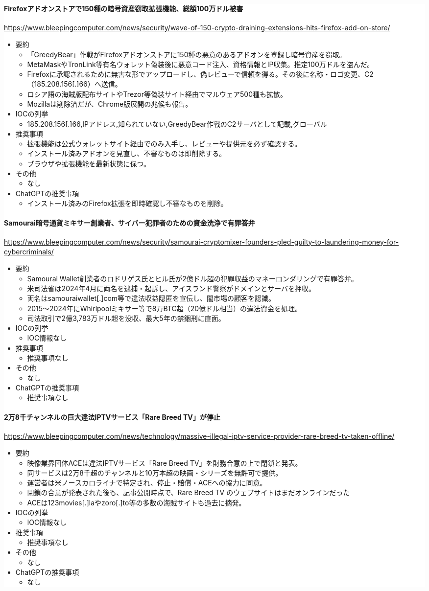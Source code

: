#### Firefoxアドオンストアで150種の暗号資産窃取拡張機能、総額100万ドル被害
https://www.bleepingcomputer.com/news/security/wave-of-150-crypto-draining-extensions-hits-firefox-add-on-store/

- 要約
    - 「GreedyBear」作戦がFirefoxアドオンストアに150種の悪意のあるアドオンを登録し暗号資産を窃取。
    - MetaMaskやTronLink等有名ウォレット偽装後に悪意コード注入、資格情報とIP収集。推定100万ドルを盗んだ。
    - Firefoxに承認されるために無害な形でアップロードし、偽レビューで信頼を得る。その後に名称・ロゴ変更、C2（185.208.156[.]66）へ送信。
    - ロシア語の海賊版配布サイトやTrezor等偽装サイト経由でマルウェア500種も拡散。
    - Mozillaは削除済だが、Chrome版展開の兆候も報告。
- IOCの列挙
    - 185.208.156[.]66,IPアドレス,知られていない,GreedyBear作戦のC2サーバとして記載,グローバル
- 推奨事項
    - 拡張機能は公式ウォレットサイト経由でのみ入手し、レビューや提供元を必ず確認する。
    - インストール済みアドオンを見直し、不審なものは即削除する。
    - ブラウザや拡張機能を最新状態に保つ。
- その他
    - なし
- ChatGPTの推奨事項
    - インストール済みのFirefox拡張を即時確認し不審なものを削除。

#### Samourai暗号通貨ミキサー創業者、サイバー犯罪者のための資金洗浄で有罪答弁
https://www.bleepingcomputer.com/news/security/samourai-cryptomixer-founders-pled-guilty-to-laundering-money-for-cybercriminals/

- 要約
    - Samourai Wallet創業者のロドリゲス氏とヒル氏が2億ドル超の犯罪収益のマネーロンダリングで有罪答弁。
    - 米司法省は2024年4月に両名を逮捕・起訴し、アイスランド警察がドメインとサーバを押収。
    - 両名はsamouraiwallet[.]com等で違法収益隠匿を宣伝し、闇市場の顧客を認識。
    - 2015〜2024年にWhirlpoolミキサー等で8万BTC超（20億ドル相当）の違法資金を処理。
    - 司法取引で2億3,783万ドル超を没収、最大5年の禁錮刑に直面。
- IOCの列挙
    - IOC情報なし
- 推奨事項
    - 推奨事項なし
- その他
    - なし
- ChatGPTの推奨事項
    - 推奨事項なし

#### 2万8千チャンネルの巨大違法IPTVサービス「Rare Breed TV」が停止
https://www.bleepingcomputer.com/news/technology/massive-illegal-iptv-service-provider-rare-breed-tv-taken-offline/

- 要約
    - 映像業界団体ACEは違法IPTVサービス「Rare Breed TV」を財務合意の上で閉鎖と発表。
    - 同サービスは2万8千超のチャンネルと10万本超の映画・シリーズを無許可で提供。
    - 運営者は米ノースカロライナで特定され、停止・賠償・ACEへの協力に同意。
    - 閉鎖の合意が発表された後も、記事公開時点で、Rare Breed TV のウェブサイトはまだオンラインだった
    - ACEは123movies[.]laやzoro[.]to等の多数の海賊サイトも過去に摘発。
- IOCの列挙
    - IOC情報なし
- 推奨事項
    - 推奨事項なし
- その他
    - なし
- ChatGPTの推奨事項
    - なし

